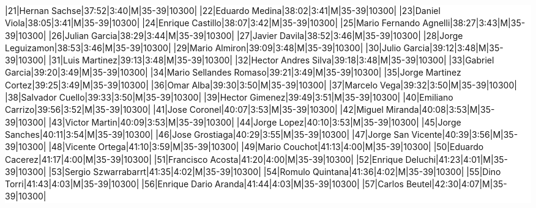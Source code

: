 |21|Hernan Sachse|37:52|3:40|M|35-39|10300|
|22|Eduardo Medina|38:02|3:41|M|35-39|10300|
|23|Daniel Viola|38:05|3:41|M|35-39|10300|
|24|Enrique Castillo|38:07|3:42|M|35-39|10300|
|25|Mario Fernando Agnelli|38:27|3:43|M|35-39|10300|
|26|Julian Garcia|38:29|3:44|M|35-39|10300|
|27|Javier Davila|38:52|3:46|M|35-39|10300|
|28|Jorge Leguizamon|38:53|3:46|M|35-39|10300|
|29|Mario Almiron|39:09|3:48|M|35-39|10300|
|30|Julio Garcia|39:12|3:48|M|35-39|10300|
|31|Luis Martinez|39:13|3:48|M|35-39|10300|
|32|Hector Andres Silva|39:18|3:48|M|35-39|10300|
|33|Gabriel Garcia|39:20|3:49|M|35-39|10300|
|34|Mario Sellandes Romaso|39:21|3:49|M|35-39|10300|
|35|Jorge Martinez Cortez|39:25|3:49|M|35-39|10300|
|36|Omar Alba|39:30|3:50|M|35-39|10300|
|37|Marcelo Vega|39:32|3:50|M|35-39|10300|
|38|Salvador Cuello|39:33|3:50|M|35-39|10300|
|39|Hector Gimenez|39:49|3:51|M|35-39|10300|
|40|Emiliano Carrizo|39:56|3:52|M|35-39|10300|
|41|Jose Coronel|40:07|3:53|M|35-39|10300|
|42|Miguel Miranda|40:08|3:53|M|35-39|10300|
|43|Victor Martin|40:09|3:53|M|35-39|10300|
|44|Jorge Lopez|40:10|3:53|M|35-39|10300|
|45|Jorge Sanches|40:11|3:54|M|35-39|10300|
|46|Jose Grostiaga|40:29|3:55|M|35-39|10300|
|47|Jorge San Vicente|40:39|3:56|M|35-39|10300|
|48|Vicente Ortega|41:10|3:59|M|35-39|10300|
|49|Mario Couchot|41:13|4:00|M|35-39|10300|
|50|Eduardo Cacerez|41:17|4:00|M|35-39|10300|
|51|Francisco Acosta|41:20|4:00|M|35-39|10300|
|52|Enrique Deluchi|41:23|4:01|M|35-39|10300|
|53|Sergio Szwarrabarrt|41:35|4:02|M|35-39|10300|
|54|Romulo Quintana|41:36|4:02|M|35-39|10300|
|55|Dino Torri|41:43|4:03|M|35-39|10300|
|56|Enrique Dario Aranda|41:44|4:03|M|35-39|10300|
|57|Carlos Beutel|42:30|4:07|M|35-39|10300|